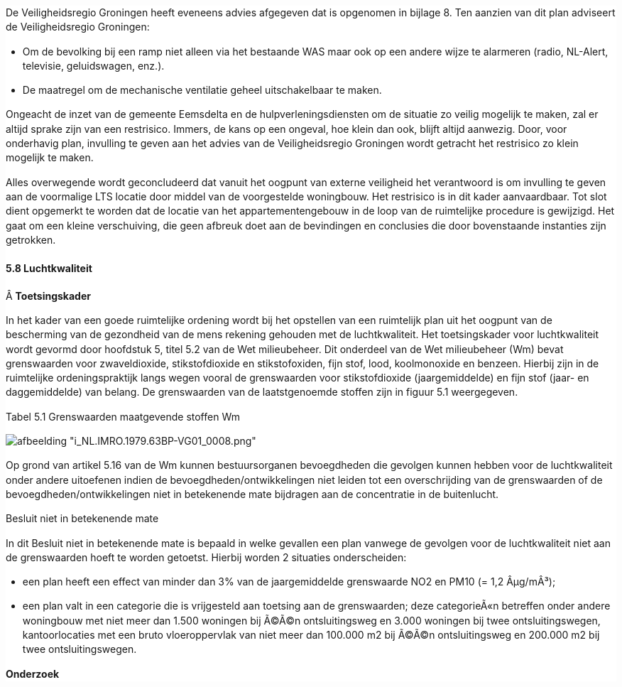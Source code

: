 De Veiligheidsregio Groningen heeft eveneens advies afgegeven dat is opgenomen in bijlage 8. Ten aanzien van dit plan adviseert de Veiligheidsregio Groningen:

* Om de bevolking bij een ramp niet alleen via het bestaande WAS maar ook op een andere wijze te alarmeren (radio, NL\-Alert, televisie, geluidswagen, enz.).

* De maatregel om de mechanische ventilatie geheel uitschakelbaar te maken.

Ongeacht de inzet van de gemeente Eemsdelta en de hulpverleningsdiensten om de situatie zo veilig mogelijk te maken, zal er altijd sprake zijn van een restrisico. Immers, de kans op een ongeval, hoe klein dan ook, blijft altijd aanwezig. Door, voor onderhavig plan, invulling te geven aan het advies van de Veiligheidsregio Groningen wordt getracht het restrisico zo klein mogelijk te maken.

Alles overwegende wordt geconcludeerd dat vanuit het oogpunt van externe veiligheid het verantwoord is om invulling te geven aan de voormalige LTS locatie door middel van de voorgestelde woningbouw. Het restrisico is in dit kader aanvaardbaar. Tot slot dient opgemerkt te worden dat de locatie van het appartementengebouw in de loop van de ruimtelijke procedure is gewijzigd. Het gaat om een kleine verschuiving, die geen afbreuk doet aan de bevindingen en conclusies die door bovenstaande instanties zijn getrokken.

#### 5\.8 Luchtkwaliteit

Â **Toetsingskader**

In het kader van een goede ruimtelijke ordening wordt bij het opstellen van een ruimtelijk plan uit het oogpunt van de bescherming van de gezondheid van de mens rekening gehouden met de luchtkwaliteit. Het toetsingskader voor luchtkwaliteit wordt gevormd door hoofdstuk 5, titel 5\.2 van de Wet milieubeheer. Dit onderdeel van de Wet milieubeheer (Wm) bevat grenswaarden voor zwaveldioxide, stikstofdioxide en stikstofoxiden, fijn stof, lood, koolmonoxide en benzeen. Hierbij zijn in de ruimtelijke ordeningspraktijk langs wegen vooral de grenswaarden voor stikstofdioxide (jaargemiddelde) en fijn stof (jaar\- en daggemiddelde) van belang. De grenswaarden van de laatstgenoemde stoffen zijn in figuur 5\.1 weergegeven.

Tabel 5\.1 Grenswaarden maatgevende stoffen Wm

![afbeelding "i_NL.IMRO.1979.63BP-VG01_0008.png"](i_NL.IMRO.1979.63BP-VG01_0008.png)

Op grond van artikel 5\.16 van de Wm kunnen bestuursorganen bevoegdheden die gevolgen kunnen hebben voor de luchtkwaliteit onder andere uitoefenen indien de bevoegdheden/ontwikkelingen niet leiden tot een overschrijding van de grenswaarden of de bevoegdheden/ontwikkelingen niet in betekenende mate bijdragen aan de concentratie in de buitenlucht.

Besluit niet in betekenende mate

In dit Besluit niet in betekenende mate is bepaald in welke gevallen een plan vanwege de gevolgen voor de luchtkwaliteit niet aan de grenswaarden hoeft te worden getoetst. Hierbij worden 2 situaties onderscheiden:

* een plan heeft een effect van minder dan 3% van de jaargemiddelde grenswaarde NO2 en PM10 (\= 1,2 Âµg/mÂ³);

* een plan valt in een categorie die is vrijgesteld aan toetsing aan de grenswaarden; deze categorieÃ«n betreffen onder andere woningbouw met niet meer dan 1\.500 woningen bij Ã©Ã©n ontsluitingsweg en 3\.000 woningen bij twee ontsluitingswegen, kantoorlocaties met een bruto vloeroppervlak van niet meer dan 100\.000 m2 bij Ã©Ã©n ontsluitingsweg en 200\.000 m2 bij twee ontsluitingswegen.

**Onderzoek**

